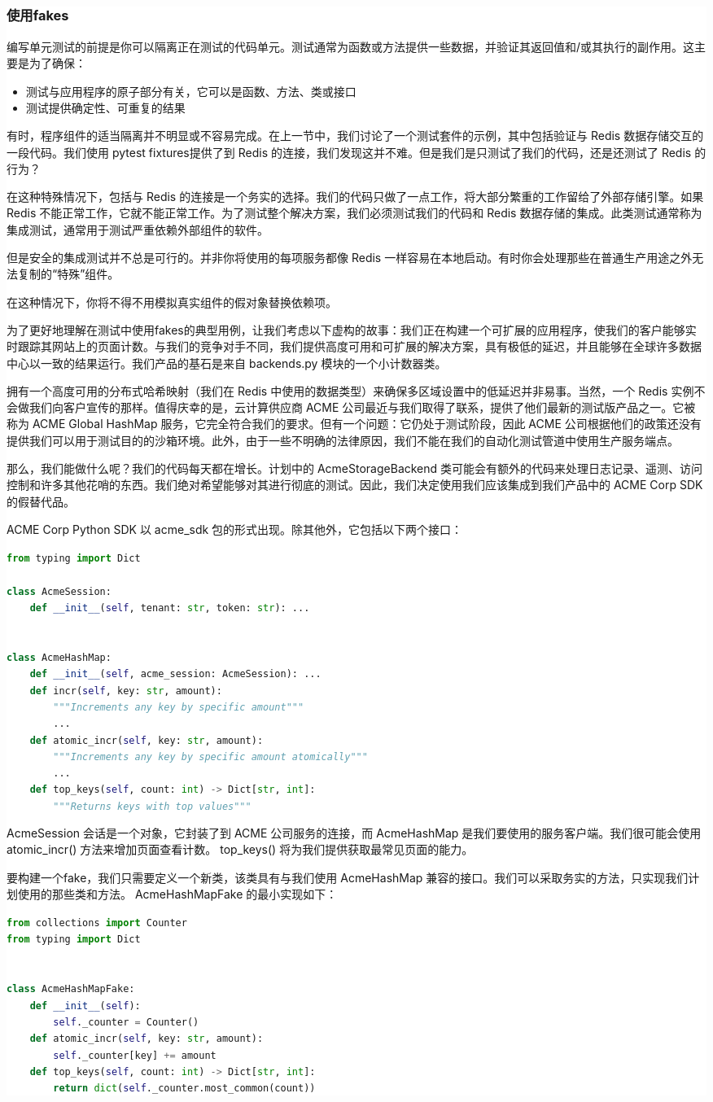 ### 使用fakes

编写单元测试的前提是你可以隔离正在测试的代码单元。测试通常为函数或方法提供一些数据，并验证其返回值和/或其执行的副作用。这主要是为了确保：

- 测试与应用程序的原子部分有关，它可以是函数、方法、类或接口
- 测试提供确定性、可重复的结果

有时，程序组件的适当隔离并不明显或不容易完成。在上一节中，我们讨论了一个测试套件的示例，其中包括验证与 Redis 数据存储交互的一段代码。我们使用 pytest fixtures提供了到 Redis 的连接，我们发现这并不难。但是我们是只测试了我们的代码，还是还测试了 Redis 的行为？

在这种特殊情况下，包括与 Redis 的连接是一个务实的选择。我们的代码只做了一点工作，将大部分繁重的工作留给了外部存储引擎。如果 Redis 不能正常工作，它就不能正常工作。为了测试整个解决方案，我们必须测试我们的代码和 Redis 数据存储的集成。此类测试通常称为集成测试，通常用于测试严重依赖外部组件的软件。

但是安全的集成测试并不总是可行的。并非你将使用的每项服务都像 Redis 一样容易在本地启动。有时你会处理那些在普通生产用途之外无法复制的“特殊”组件。

在这种情况下，你将不得不用模拟真实组件的假对象替换依赖项。

为了更好地理解在测试中使用fakes的典型用例，让我们考虑以下虚构的故事：我们正在构建一个可扩展的应用程序，使我们的客户能够实时跟踪其网站上的页面计数。与我们的竞争对手不同，我们提供高度可用和可扩展的解决方案，具有极低的延迟，并且能够在全球许多数据中心以一致的结果运行。我们产品的基石是来自 backends.py 模块的一个小计数器类。

拥有一个高度可用的分布式哈希映射（我们在 Redis 中使用的数据类型）来确保多区域设置中的低延迟并非易事。当然，一个 Redis 实例不会做我们向客户宣传的那样。值得庆幸的是，云计算供应商 ACME 公司最近与我们取得了联系，提供了他们最新的测试版产品之一。它被称为 ACME Global HashMap 服务，它完全符合我们的要求。但有一个问题：它仍处于测试阶段，因此 ACME 公司根据他们的政策还没有提供我们可以用于测试目的的沙箱环境。此外，由于一些不明确的法律原因，我们不能在我们的自动化测试管道中使用生产服务端点。

那么，我们能做什么呢？我们的代码每天都在增长。计划中的 AcmeStorageBackend 类可能会有额外的代码来处理日志记录、遥测、访问控制和许多其他花哨的东西。我们绝对希望能够对其进行彻底的测试。因此，我们决定使用我们应该集成到我们产品中的 ACME Corp SDK 的假替代品。

ACME Corp Python SDK 以 acme_sdk 包的形式出现。除其他外，它包括以下两个接口：

```python
from typing import Dict

class AcmeSession:
    def __init__(self, tenant: str, token: str): ...


class AcmeHashMap:
    def __init__(self, acme_session: AcmeSession): ...
    def incr(self, key: str, amount):
        """Increments any key by specific amount"""
        ...
    def atomic_incr(self, key: str, amount):
        """Increments any key by specific amount atomically"""
        ...
    def top_keys(self, count: int) -> Dict[str, int]:
        """Returns keys with top values"""
```

AcmeSession 会话是一个对象，它封装了到 ACME 公司服务的连接，而 AcmeHashMap 是我们要使用的服务客户端。我们很可能会使用 atomic_incr() 方法来增加页面查看计数。 top_keys() 将为我们提供获取最常见页面的能力。

要构建一个fake，我们只需要定义一个新类，该类具有与我们使用 AcmeHashMap 兼容的接口。我们可以采取务实的方法，只实现我们计划使用的那些类和方法。 AcmeHashMapFake 的最小实现如下：

```python
from collections import Counter
from typing import Dict


class AcmeHashMapFake:
    def __init__(self):
        self._counter = Counter()
    def atomic_incr(self, key: str, amount):
        self._counter[key] += amount
    def top_keys(self, count: int) -> Dict[str, int]:
        return dict(self._counter.most_common(count))
```
